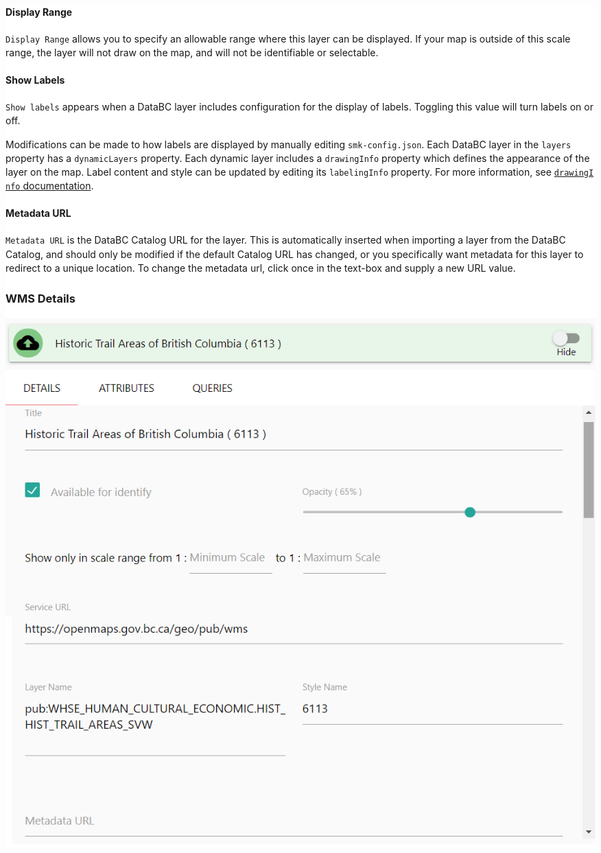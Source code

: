 #### Display Range

`Display Range` allows you to specify an allowable range where this layer can be displayed. If your map is outside of this scale range, the layer will not draw on the map, and will not be identifiable or selectable.

#### Show Labels

`Show labels` appears when a DataBC layer includes configuration for the display of labels. Toggling this value will turn labels on or off.

Modifications can be made to how labels are displayed by manually editing `smk-config.json`. Each DataBC layer in the `layers` property has a `dynamicLayers` property. Each dynamic layer includes a `drawingInfo` property which defines the appearance of the layer on the map. Label content and style can be updated by editing its `labelingInfo` property. For more information, see <a href="https://developers.arcgis.com/web-map-specification/objects/drawingInfo">`drawingInfo` documentation</a>.

#### Metadata URL

`Metadata URL` is the DataBC Catalog URL for the layer. This is automatically inserted when importing a layer from the DataBC Catalog, and should only be modified if the default Catalog URL has changed, or you specifically want metadata for this layer to redirect to a unique location. To change the metadata url, click once in the text-box and supply a new URL value.

### WMS Details

![WMS Edit](smk-cli-wms-edit-details.png)